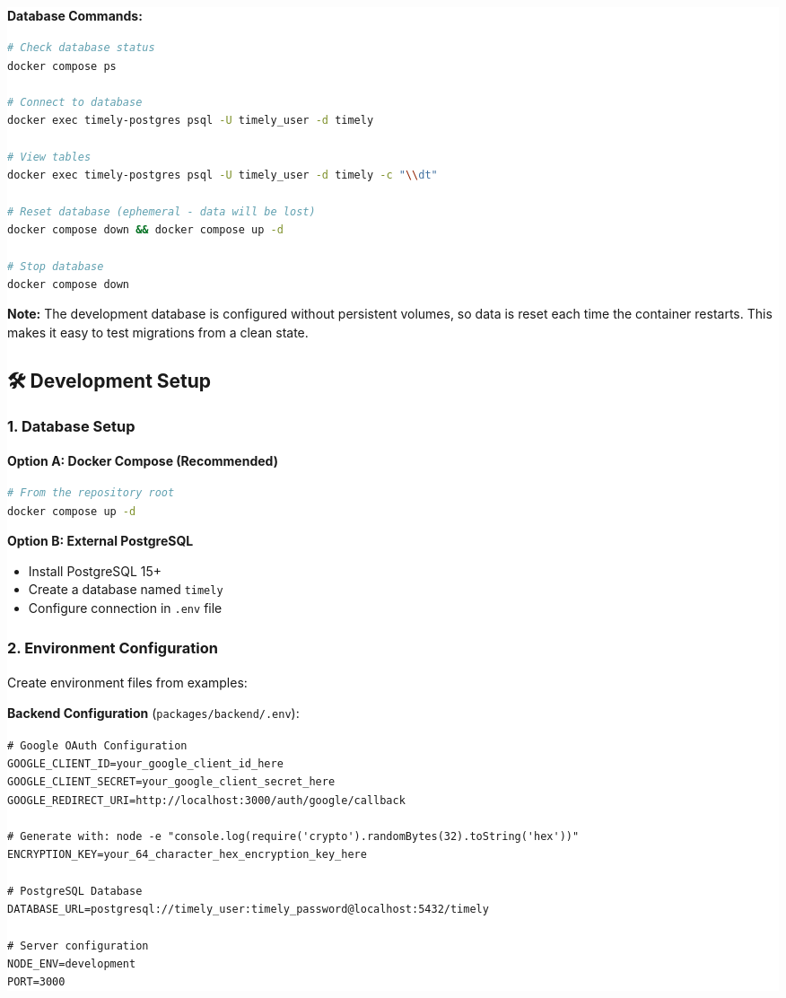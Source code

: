 **Database Commands:**
```bash
# Check database status
docker compose ps

# Connect to database
docker exec timely-postgres psql -U timely_user -d timely

# View tables
docker exec timely-postgres psql -U timely_user -d timely -c "\\dt"

# Reset database (ephemeral - data will be lost)
docker compose down && docker compose up -d

# Stop database
docker compose down
```

**Note:** The development database is configured without persistent volumes, so data is reset each time the container restarts. This makes it easy to test migrations from a clean state.

## 🛠️ Development Setup

### 1. Database Setup

**Option A: Docker Compose (Recommended)**
```bash
# From the repository root
docker compose up -d
```

**Option B: External PostgreSQL**
- Install PostgreSQL 15+
- Create a database named `timely`
- Configure connection in `.env` file

### 2. Environment Configuration

Create environment files from examples:

**Backend Configuration** (`packages/backend/.env`):
```env
# Google OAuth Configuration  
GOOGLE_CLIENT_ID=your_google_client_id_here
GOOGLE_CLIENT_SECRET=your_google_client_secret_here
GOOGLE_REDIRECT_URI=http://localhost:3000/auth/google/callback

# Generate with: node -e "console.log(require('crypto').randomBytes(32).toString('hex'))"
ENCRYPTION_KEY=your_64_character_hex_encryption_key_here

# PostgreSQL Database
DATABASE_URL=postgresql://timely_user:timely_password@localhost:5432/timely

# Server configuration
NODE_ENV=development
PORT=3000
```
